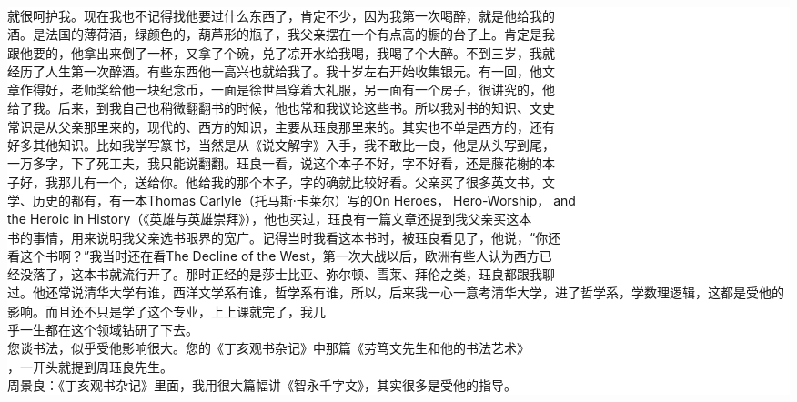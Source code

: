  </div>
 <div>
  就很呵护我。现在我也不记得找他要过什么东西了，肯定不少，因为我第一次喝醉，就是他给我的
 </div>
 <div>
  酒。是法国的薄荷酒，绿颜色的，葫芦形的瓶子，我父亲摆在一个有点高的橱的台子上。肯定是我
 </div>
 <div>
  跟他要的，他拿出来倒了一杯，又拿了个碗，兑了凉开水给我喝，我喝了个大醉。不到三岁，我就
 </div>
 <div>
  经历了人生第一次醉酒。有些东西他一高兴也就给我了。我十岁左右开始收集银元。有一回，他文
 </div>
 <div>
  章作得好，老师奖给他一块纪念币，一面是徐世昌穿着大礼服，另一面有一个房子，很讲究的，他
 </div>
 <div>
  给了我。后来，到我自己也稍微翻翻书的时候，他也常和我议论这些书。所以我对书的知识、文史
 </div>
 <div>
  常识是从父亲那里来的，现代的、西方的知识，主要从珏良那里来的。其实也不单是西方的，还有
 </div>
 <div>
  好多其他知识。比如我学写篆书，当然是从《说文解字》入手，我不敢比一良，他是从头写到尾，
 </div>
 <div>
  一万多字，下了死工夫，我只能说翻翻。珏良一看，说这个本子不好，字不好看，还是藤花榭的本
 </div>
 <div>
  子好，我那儿有一个，送给你。他给我的那个本子，字的确就比较好看。父亲买了很多英文书，文
 </div>
 <div>
  学、历史的都有，有一本Thomas Carlyle（托马斯·卡莱尔）写的On Heroes， Hero-Worship， and
 </div>
 <div>
  the Heroic in History（《英雄与英雄崇拜》），他也买过，珏良有一篇文章还提到我父亲买这本
 </div>
 <div>
  书的事情，用来说明我父亲选书眼界的宽广。记得当时我看这本书时，被珏良看见了，他说，“你还
 </div>
 <div>
  看这个书啊？”我当时还在看The Decline of the West，第一次大战以后，欧洲有些人认为西方已
 </div>
 <div>
  经没落了，这本书就流行开了。那时正经的是莎士比亚、弥尔顿、雪莱、拜伦之类，珏良都跟我聊
 </div>
 <div>
  过。他还常说清华大学有谁，西洋文学系有谁，哲学系有谁，所以，后来我一心一意考清华大学，进了哲学系，学数理逻辑，这都是受他的影响。而且还不只是学了这个专业，上上课就完了，我几
 </div>
 <div>
  乎一生都在这个领域钻研了下去。
 </div>
 <div>
 </div>
 <div>
  您谈书法，似乎受他影响很大。您的《丁亥观书杂记》中那篇《劳笃文先生和他的书法艺术》
 </div>
 <div>
  ，一开头就提到周珏良先生。
 </div>
 <div>
 </div>
 <div>
  周景良：《丁亥观书杂记》里面，我用很大篇幅讲《智永千字文》，其实很多是受他的指导。